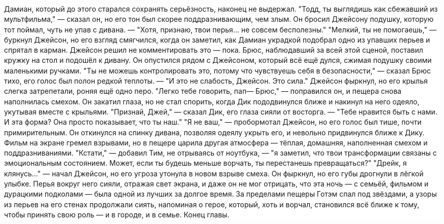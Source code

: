 Дамиан, который до этого старался сохранять серьёзность, наконец не выдержал. "Тодд, ты выглядишь как сбежавший из мультфильма," — сказал он, но его тон был скорее поддразнивающим, чем злым. Он бросил Джейсону подушку, которую тот поймал, чуть не упав с дивана. — "Хотя, признаю, твои перья… не совсем бесполезны."
"Мелкий, ты не помогаешь," — буркнул Джейсон, но его взгляд смягчился, когда он заметил, как Дамиан украдкой подобрал одно из упавших перьев и спрятал в карман. Джейсон решил не комментировать это — пока.
Брюс, наблюдавший за всей этой сценой, поставил кружку на стол и подошёл к дивану. Он опустился рядом с Джейсоном, который всё ещё дулся, сжимая подушку своими маленькими ручками. "Ты не можешь контролировать это, потому что чувствуешь себя в безопасности," — сказал Брюс тихо, его голос был полон редкой теплоты. — "И это не слабость, Джейсон. Это сила."
Джейсон фыркнул, но его крылья слегка затрепетали, роняя ещё одно перо. "Легко тебе говорить, пап— Брюс," — поправился он, и пещера снова наполнилась смехом. Он закатил глаза, но не стал спорить, когда Дик пододвинулся ближе и накинул на него одеяло, укутывая вместе с крыльями.
"Признай, Джей," — сказал Дик, его глаза сияли от восторга. — "Тебе нравится быть с нами. И эта форма? Она просто показывает, что ты наш."
"Я не ваш," — пробормотал Джейсон, но его голос был тише, почти примирительным. Он откинулся на спинку дивана, позволяя одеялу укрыть его, и невольно придвинулся ближе к Дику. Фильм на экране гремел взрывами, но в пещере царила другая атмосфера — тёплая, домашняя, наполненная смехом и поддразниваниями.
"Кстати," — добавил Тим, не отрываясь от ноутбука, — "я заметил, что твои трансформации связаны с эмоциональным состоянием. Может, если ты будешь меньше ворчать, ты перестанешь превращаться?"
"Дрейк, я клянусь…" — начал Джейсон, но его угроза утонула в новом взрыве смеха. Он фыркнул, но его губы дрогнули в лёгкой улыбке. Перья вокруг него сияли, отражая свет экрана, и даже он не мог отрицать, что эта ночь — с семьёй, фильмом и дурацкими подколами — была одной из лучших за долгое время.
За пределами пещеры Готэм спал под звёздами, а узоры из перьев на его стенах продолжали сиять, напоминая о герое, который, хоть и ворчал, становился всё ближе к тому, чтобы принять свою роль — и в городе, и в семье.
Конец главы.
